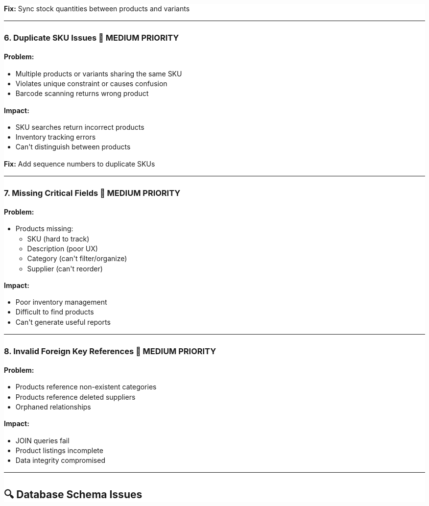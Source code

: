 **Fix:**
Sync stock quantities between products and variants

---

### 6. **Duplicate SKU Issues** 🔢 MEDIUM PRIORITY

**Problem:**
- Multiple products or variants sharing the same SKU
- Violates unique constraint or causes confusion
- Barcode scanning returns wrong product

**Impact:**
- SKU searches return incorrect products
- Inventory tracking errors
- Can't distinguish between products

**Fix:**
Add sequence numbers to duplicate SKUs

---

### 7. **Missing Critical Fields** 📝 MEDIUM PRIORITY

**Problem:**
- Products missing:
  - SKU (hard to track)
  - Description (poor UX)
  - Category (can't filter/organize)
  - Supplier (can't reorder)

**Impact:**
- Poor inventory management
- Difficult to find products
- Can't generate useful reports

---

### 8. **Invalid Foreign Key References** 🔗 MEDIUM PRIORITY

**Problem:**
- Products reference non-existent categories
- Products reference deleted suppliers
- Orphaned relationships

**Impact:**
- JOIN queries fail
- Product listings incomplete
- Data integrity compromised

---

## 🔍 Database Schema Issues
